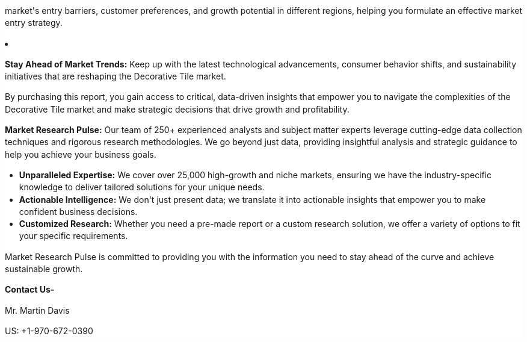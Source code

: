 market's entry barriers, customer preferences, and growth potential in different regions, helping you formulate an effective market entry strategy.</p></li><li><p><strong>Stay Ahead of Market Trends:</strong> Keep up with the latest technological advancements, consumer behavior shifts, and sustainability initiatives that are reshaping the Decorative Tile market.</p></li></ol><p>By purchasing this report, you gain access to critical, data-driven insights that empower you to navigate the complexities of the Decorative Tile market and make strategic decisions that drive growth and profitability.</p><p><strong>Market Research Pulse:</strong>&nbsp;Our team of 250+ experienced analysts and subject matter experts leverage cutting-edge data collection techniques and rigorous research methodologies. We go beyond just data, providing insightful analysis and strategic guidance to help you achieve your business goals.</p><ul><li><strong>Unparalleled Expertise:</strong>&nbsp;We cover over 25,000 high-growth and niche markets, ensuring we have the industry-specific knowledge to deliver tailored solutions for your unique needs.</li><li><strong>Actionable Intelligence:</strong>&nbsp;We don't just present data; we translate it into actionable insights that empower you to make confident business decisions.</li><li><strong>Customized Research:</strong>&nbsp;Whether you need a pre-made report or a custom research solution, we offer a variety of options to fit your specific requirements.</li></ul><p>Market Research Pulse is committed to providing you with the information you need to stay ahead of the curve and achieve sustainable growth.</p><p><strong>Contact Us-</strong></p><p>Mr. Martin Davis</p><p>US: +1-970-672-0390</p>
